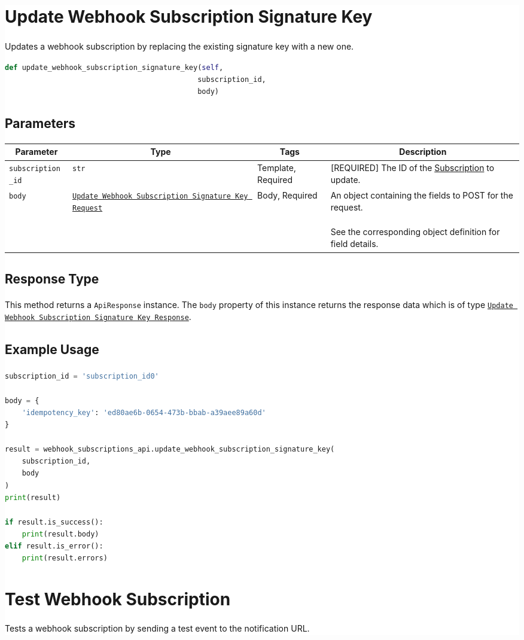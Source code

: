 
# Update Webhook Subscription Signature Key

Updates a webhook subscription by replacing the existing signature key with a new one.

```python
def update_webhook_subscription_signature_key(self,
                                             subscription_id,
                                             body)
```

## Parameters

| Parameter | Type | Tags | Description |
|  --- | --- | --- | --- |
| `subscription_id` | `str` | Template, Required | [REQUIRED] The ID of the [Subscription](entity:WebhookSubscription) to update. |
| `body` | [`Update Webhook Subscription Signature Key Request`](../../doc/models/update-webhook-subscription-signature-key-request.md) | Body, Required | An object containing the fields to POST for the request.<br><br>See the corresponding object definition for field details. |

## Response Type

This method returns a `ApiResponse` instance. The `body` property of this instance returns the response data which is of type [`Update Webhook Subscription Signature Key Response`](../../doc/models/update-webhook-subscription-signature-key-response.md).

## Example Usage

```python
subscription_id = 'subscription_id0'

body = {
    'idempotency_key': 'ed80ae6b-0654-473b-bbab-a39aee89a60d'
}

result = webhook_subscriptions_api.update_webhook_subscription_signature_key(
    subscription_id,
    body
)
print(result)

if result.is_success():
    print(result.body)
elif result.is_error():
    print(result.errors)
```


# Test Webhook Subscription

Tests a webhook subscription by sending a test event to the notification URL.

